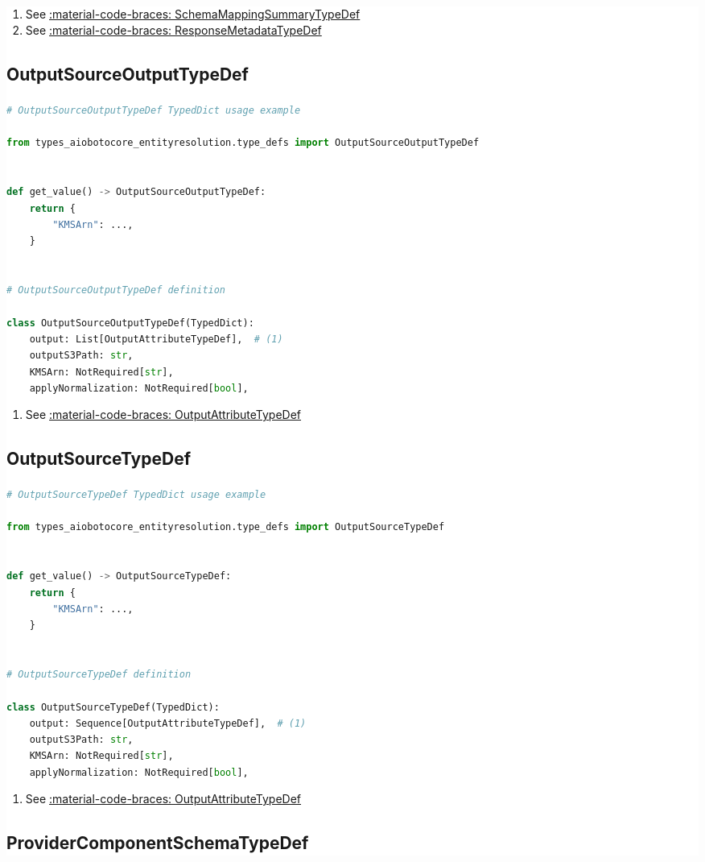 1. See [:material-code-braces: SchemaMappingSummaryTypeDef](./type_defs.md#schemamappingsummarytypedef) 
2. See [:material-code-braces: ResponseMetadataTypeDef](./type_defs.md#responsemetadatatypedef) 
## OutputSourceOutputTypeDef

```python
# OutputSourceOutputTypeDef TypedDict usage example

from types_aiobotocore_entityresolution.type_defs import OutputSourceOutputTypeDef


def get_value() -> OutputSourceOutputTypeDef:
    return {
        "KMSArn": ...,
    }


# OutputSourceOutputTypeDef definition

class OutputSourceOutputTypeDef(TypedDict):
    output: List[OutputAttributeTypeDef],  # (1)
    outputS3Path: str,
    KMSArn: NotRequired[str],
    applyNormalization: NotRequired[bool],
```

1. See [:material-code-braces: OutputAttributeTypeDef](./type_defs.md#outputattributetypedef) 
## OutputSourceTypeDef

```python
# OutputSourceTypeDef TypedDict usage example

from types_aiobotocore_entityresolution.type_defs import OutputSourceTypeDef


def get_value() -> OutputSourceTypeDef:
    return {
        "KMSArn": ...,
    }


# OutputSourceTypeDef definition

class OutputSourceTypeDef(TypedDict):
    output: Sequence[OutputAttributeTypeDef],  # (1)
    outputS3Path: str,
    KMSArn: NotRequired[str],
    applyNormalization: NotRequired[bool],
```

1. See [:material-code-braces: OutputAttributeTypeDef](./type_defs.md#outputattributetypedef) 
## ProviderComponentSchemaTypeDef
